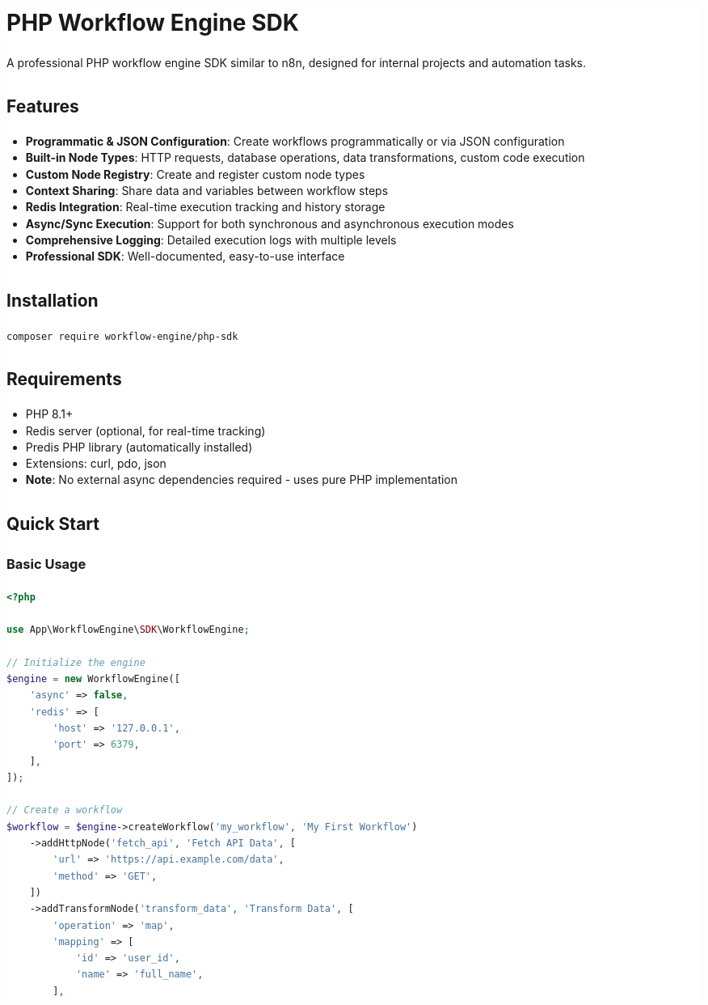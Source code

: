 # PHP Workflow Engine SDK

A professional PHP workflow engine SDK similar to n8n, designed for internal projects and automation tasks.

## Features

- **Programmatic & JSON Configuration**: Create workflows programmatically or via JSON configuration
- **Built-in Node Types**: HTTP requests, database operations, data transformations, custom code execution
- **Custom Node Registry**: Create and register custom node types
- **Context Sharing**: Share data and variables between workflow steps
- **Redis Integration**: Real-time execution tracking and history storage
- **Async/Sync Execution**: Support for both synchronous and asynchronous execution modes
- **Comprehensive Logging**: Detailed execution logs with multiple levels
- **Professional SDK**: Well-documented, easy-to-use interface

## Installation

```bash
composer require workflow-engine/php-sdk
```

## Requirements

- PHP 8.1+
- Redis server (optional, for real-time tracking)
- Predis PHP library (automatically installed)
- Extensions: curl, pdo, json
- **Note**: No external async dependencies required - uses pure PHP implementation

## Quick Start

### Basic Usage

```php
<?php

use App\WorkflowEngine\SDK\WorkflowEngine;

// Initialize the engine
$engine = new WorkflowEngine([
    'async' => false,
    'redis' => [
        'host' => '127.0.0.1',
        'port' => 6379,
    ],
]);

// Create a workflow
$workflow = $engine->createWorkflow('my_workflow', 'My First Workflow')
    ->addHttpNode('fetch_api', 'Fetch API Data', [
        'url' => 'https://api.example.com/data',
        'method' => 'GET',
    ])
    ->addTransformNode('transform_data', 'Transform Data', [
        'operation' => 'map',
        'mapping' => [
            'id' => 'user_id',
            'name' => 'full_name',
        ],
```